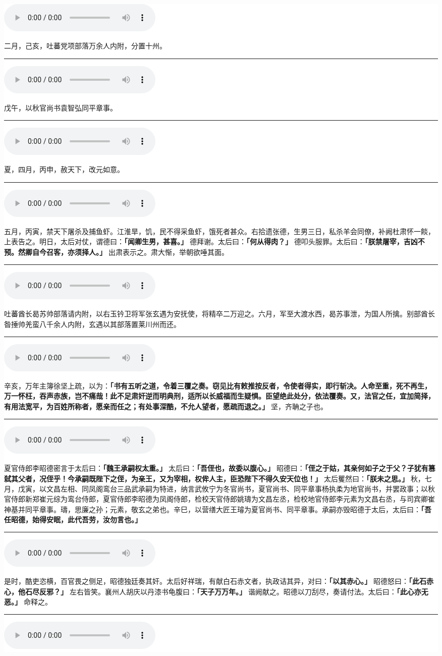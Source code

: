 ![](assets/audios/205/16.mp3)

二月，己亥，吐蕃党项部落万余人内附，分置十州。

---

![](assets/audios/205/17.mp3)

戊午，以秋官尚书袁智弘同平章事。

---

![](assets/audios/205/18.mp3)

夏，四月，丙申，赦天下，改元如意。

---

![](assets/audios/205/19.mp3)

五月，丙寅，禁天下屠杀及捕鱼虾。江淮旱，饥，民不得采鱼虾，饿死者甚众。右拾遗张德，生男三日，私杀羊会同僚，补阙杜肃怀一餤，上表告之。明日，太后对仗，谓德曰：__「闻卿生男，甚喜。」__ 德拜谢。太后曰：__「何从得肉？」__ 德叩头服罪。太后曰：__「朕禁屠宰，吉凶不预。然卿自今召客，亦须择人。」__ 出肃表示之。肃大惭，举朝欲唾其面。

---

![](assets/audios/205/20.mp3)

吐蕃酋长曷苏帅部落请内附，以右玉钤卫将军张玄遇为安抚使，将精卒二万迎之。六月，军至大渡水西，曷苏事泄，为国人所擒。别部酋长昝捶帅羌蛮八千余人内附，玄遇以其部落置莱川州而还。

---

![](assets/audios/205/21.mp3)

辛亥，万年主簿徐坚上疏，以为：__「书有五听之道，令着三覆之奏。窃见比有敕推按反者，令使者得实，即行斩决。人命至重，死不再生，万一怀枉，吞声赤族，岂不痛哉！此不足肃奸逆而明典刑，适所以长威福而生疑惧。臣望绝此处分，依法覆奏。又，法官之任，宜加简择，有用法宽平，为百姓所称者，愿亲而任之；有处事深酷，不允人望者，愿疏而退之。」__ 坚，齐聃之子也。

---

![](assets/audios/205/22.mp3)

夏官侍郎李昭德密言于太后曰：__「魏王承嗣权太重。」__ 太后曰：__「吾侄也，故委以腹心。」__ 昭德曰：__「侄之于姑，其亲何如子之于父？子犹有篡弑其父者，况侄乎！今承嗣既陛下之侄，为亲王，又为宰相，权侔人主，臣恐陛下不得久安天位也！」__ 太后矍然曰：__「朕未之思。」__ 秋，七月，戊寅，以文昌左相、同凤阁鸾台三品武承嗣为特进，纳言武攸宁为冬官尚书，夏官尚书、同平章事杨执柔为地官尚书，并罢政事；以秋官侍郎新郑崔元综为鸾台侍郎，夏官侍郎李昭德为凤阁侍郎，检校天官侍郎姚璹为文昌左丞，检校地官侍郎李元素为文昌右丞，与司宾卿崔神基并同平章事。璹，思廉之孙；元素，敬玄之弟也。辛巳，以营缮大匠王璿为夏官尚书、同平章事。承嗣亦毁昭德于太后，太后曰：__「吾任昭德，始得安眠，此代吾劳，汝勿言也。」__ 

---

![](assets/audios/205/23.mp3)

是时，酷吏恣横，百官畏之侧足，昭德独廷奏其奸。太后好祥瑞，有献白石赤文者，执政诘其异，对曰：__「以其赤心。」__ 昭德怒曰：__「此石赤心，他石尽反邪？」__ 左右皆笑。襄州人胡庆以丹漆书龟腹曰：__「天子万万年。」__ 谐阙献之。昭德以刀刮尽，奏请付法。太后曰：__「此心亦无恶。」__ 命释之。

---

![](assets/audios/205/24.mp3)
